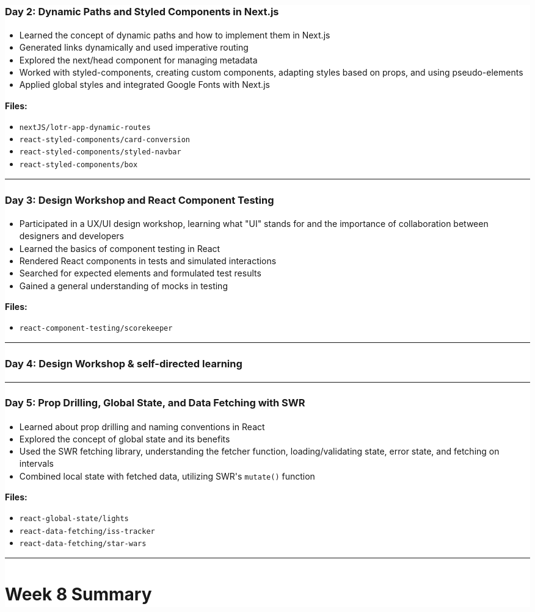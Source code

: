 ### Day 2: Dynamic Paths and Styled Components in Next.js

- Learned the concept of dynamic paths and how to implement them in Next.js
- Generated links dynamically and used imperative routing
- Explored the next/head component for managing metadata
- Worked with styled-components, creating custom components, adapting styles based on props, and using pseudo-elements
- Applied global styles and integrated Google Fonts with Next.js

**Files:**

- `nextJS/lotr-app-dynamic-routes`
- `react-styled-components/card-conversion`
- `react-styled-components/styled-navbar`
- `react-styled-components/box`

---

### Day 3: Design Workshop and React Component Testing

- Participated in a UX/UI design workshop, learning what "UI" stands for and the importance of collaboration between designers and developers
- Learned the basics of component testing in React
- Rendered React components in tests and simulated interactions
- Searched for expected elements and formulated test results
- Gained a general understanding of mocks in testing

**Files:**

- `react-component-testing/scorekeeper`

---

### Day 4: Design Workshop & self-directed learning

---

### Day 5: Prop Drilling, Global State, and Data Fetching with SWR

- Learned about prop drilling and naming conventions in React
- Explored the concept of global state and its benefits
- Used the SWR fetching library, understanding the fetcher function, loading/validating state, error state, and fetching on intervals
- Combined local state with fetched data, utilizing SWR's `mutate()` function

**Files:**

- `react-global-state/lights`
- `react-data-fetching/iss-tracker`
- `react-data-fetching/star-wars`

---

# Week 8 Summary

